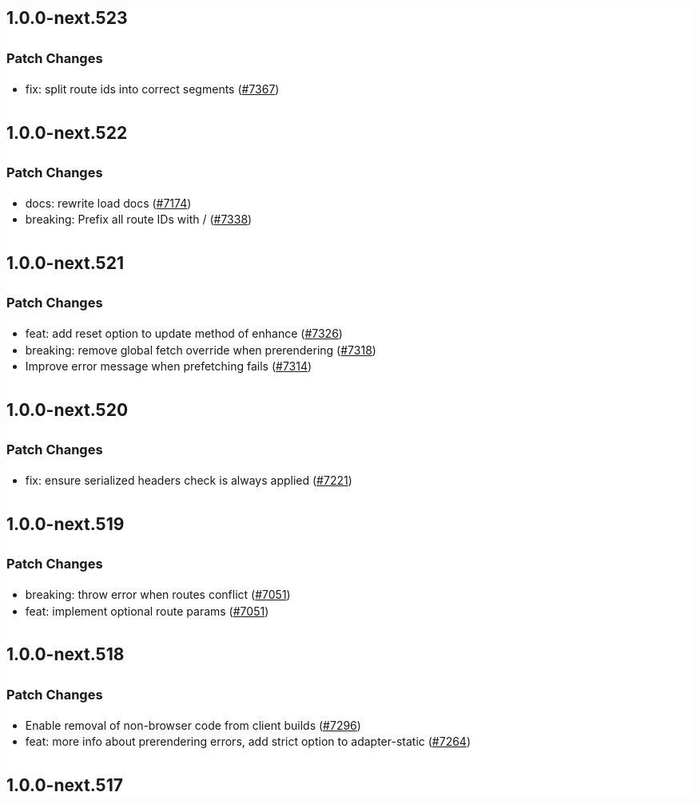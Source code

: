 ## 1.0.0-next.523

### Patch Changes

- fix: split route ids into correct segments ([#7367](https://github.com/sveltejs/kit/pull/7367))

## 1.0.0-next.522

### Patch Changes

- docs: rewrite load docs ([#7174](https://github.com/sveltejs/kit/pull/7174))
- breaking: Prefix all route IDs with / ([#7338](https://github.com/sveltejs/kit/pull/7338))

## 1.0.0-next.521

### Patch Changes

- feat: add reset option to update method of enhance ([#7326](https://github.com/sveltejs/kit/pull/7326))
- breaking: remove global fetch override when prerendering ([#7318](https://github.com/sveltejs/kit/pull/7318))
- Improve error message when prefetching fails ([#7314](https://github.com/sveltejs/kit/pull/7314))

## 1.0.0-next.520

### Patch Changes

- fix: ensure serialized headers check is always applied ([#7221](https://github.com/sveltejs/kit/pull/7221))

## 1.0.0-next.519

### Patch Changes

- breaking: throw error when routes conflict ([#7051](https://github.com/sveltejs/kit/pull/7051))
- feat: implement optional route params ([#7051](https://github.com/sveltejs/kit/pull/7051))

## 1.0.0-next.518

### Patch Changes

- Enable removal of non-browser code from client builds ([#7296](https://github.com/sveltejs/kit/pull/7296))
- feat: more info about prerendering errors, add strict option to adapter-static ([#7264](https://github.com/sveltejs/kit/pull/7264))

## 1.0.0-next.517
